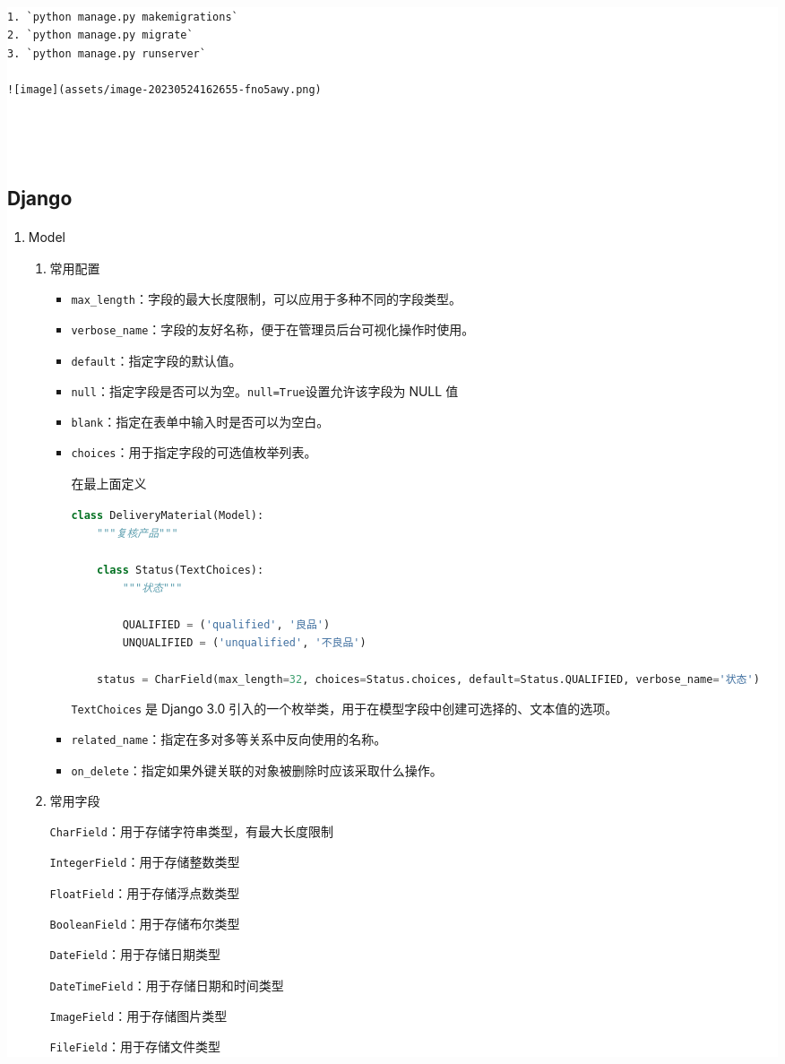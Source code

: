     1. ​`python manage.py makemigrations`​​​​
    2. ​`python manage.py migrate`​​​​
    3. ​`python manage.py runserver`​​​​

    ​![image](assets/image-20230524162655-fno5awy.png)​

　　‍

　　‍

## Django

1. Model

   1. 常用配置

      * ​`max_length`​​​​​​​​​​​：字段的最大长度限制，可以应用于多种不同的字段类型。
      * ​`verbose_name`​​​​​​​​​​​：字段的友好名称，便于在管理员后台可视化操作时使用。
      * ​`default`​​​​​​​​​​​：指定字段的默认值。
      * ​`null`​​​​​​​​​​​：指定字段是否可以为空。`null=True`​​​​​​​​​​​ 设置允许该字段为 NULL 值
      * ​`blank`​​​​​​​​​​​：指定在表单中输入时是否可以为空白。
      * ​`choices`​​​​​​​​​​​：用于指定字段的可选值枚举列表。

        在最上面定义

        ```python
        class DeliveryMaterial(Model):
            """复核产品"""

            class Status(TextChoices):
                """状态"""

                QUALIFIED = ('qualified', '良品')
                UNQUALIFIED = ('unqualified', '不良品')

            status = CharField(max_length=32, choices=Status.choices, default=Status.QUALIFIED, verbose_name='状态')
        ```

        ​`TextChoices`​​​​​​ 是 Django 3.0 引入的一个枚举类，用于在模型字段中创建可选择的、文本值的选项。
      * ​`related_name`​​​​​​​​​​​：指定在多对多等关系中反向使用的名称。
      * ​`on_delete`​​​​​​​​​​​：指定如果外键关联的对象被删除时应该采取什么操作。
   2. 常用字段

      ​`CharField`​​​​​​​​​​​：用于存储字符串类型，有最大长度限制

      ​`IntegerField`​​​​​​​​​​​：用于存储整数类型

      ​`FloatField`​​​​​​​​​​​：用于存储浮点数类型

      ​`BooleanField`​​​​​​​​​​​​：用于存储布尔类型

      ​`DateField`​​​​​​​​​​​​：用于存储日期类型

      ​`DateTimeField`​​​​​​​​​​​​：用于存储日期和时间类型

      ​`ImageField`​​​​​​​​​​​​：用于存储图片类型

      ​`FileField`​​​​​​​​​​​​：用于存储文件类型
